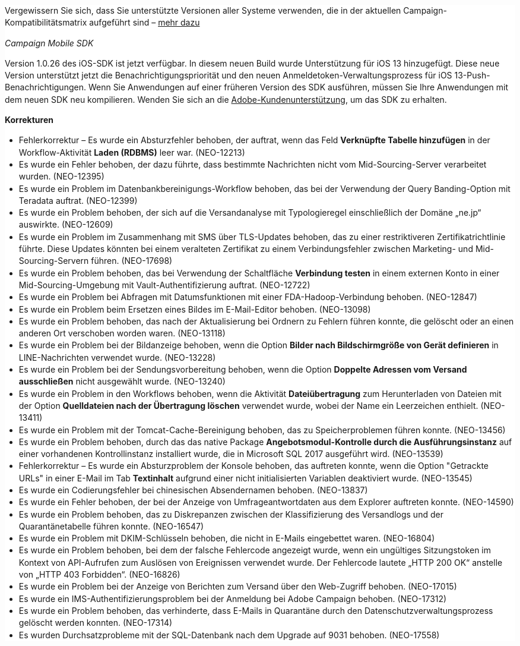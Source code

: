 Vergewissern Sie sich, dass Sie unterstützte Versionen aller Systeme verwenden, die in der aktuellen Campaign-Kompatibilitätsmatrix aufgeführt sind – [mehr dazu](https://helpx.adobe.com/de/campaign/kb/compatibility-matrix.html)

_Campaign Mobile SDK_

Version 1.0.26 des iOS-SDK ist jetzt verfügbar. In diesem neuen Build wurde Unterstützung für iOS 13 hinzugefügt. Diese neue Version unterstützt jetzt die Benachrichtigungspriorität und den neuen Anmeldetoken-Verwaltungsprozess für iOS 13-Push-Benachrichtigungen. Wenn Sie Anwendungen auf einer früheren Version des SDK ausführen, müssen Sie Ihre Anwendungen mit dem neuen SDK neu kompilieren. Wenden Sie sich an die [Adobe-Kundenunterstützung](https://helpx.adobe.com/de/enterprise/admin-guide.html/enterprise/using/support-for-experience-cloud.ug.html), um das SDK zu erhalten.

**Korrekturen**

* Fehlerkorrektur – Es wurde ein Absturzfehler behoben, der auftrat, wenn das Feld **Verknüpfte Tabelle hinzufügen** in der Workflow-Aktivität **Laden (RDBMS)** leer war. (NEO-12213)
* Es wurde ein Fehler behoben, der dazu führte, dass bestimmte Nachrichten nicht vom Mid-Sourcing-Server verarbeitet wurden. (NEO-12395)
* Es wurde ein Problem im Datenbankbereinigungs-Workflow behoben, das bei der Verwendung der Query Banding-Option mit Teradata auftrat. (NEO-12399)
* Es wurde ein Problem behoben, der sich auf die Versandanalyse mit Typologieregel einschließlich der Domäne „ne.jp“ auswirkte. (NEO-12609)
* Es wurde ein Problem im Zusammenhang mit SMS über TLS-Updates behoben, das zu einer restriktiveren Zertifikatrichtlinie führte. Diese Updates könnten bei einem veralteten Zertifikat zu einem Verbindungsfehler zwischen Marketing- und Mid-Sourcing-Servern führen. (NEO-17698)
* Es wurde ein Problem behoben, das bei Verwendung der Schaltfläche **Verbindung testen** in einem externen Konto in einer Mid-Sourcing-Umgebung mit Vault-Authentifizierung auftrat. (NEO-12722)
* Es wurde ein Problem bei Abfragen mit Datumsfunktionen mit einer FDA-Hadoop-Verbindung behoben. (NEO-12847)
* Es wurde ein Problem beim Ersetzen eines Bildes im E-Mail-Editor behoben. (NEO-13098)
* Es wurde ein Problem behoben, das nach der Aktualisierung bei Ordnern zu Fehlern führen konnte, die gelöscht oder an einen anderen Ort verschoben worden waren. (NEO-13118)
* Es wurde ein Problem bei der Bildanzeige behoben, wenn die Option **Bilder nach Bildschirmgröße von Gerät definieren** in LINE-Nachrichten verwendet wurde. (NEO-13228)
* Es wurde ein Problem bei der Sendungsvorbereitung behoben, wenn die Option **Doppelte Adressen vom Versand ausschließen** nicht ausgewählt wurde. (NEO-13240)
* Es wurde ein Problem in den Workflows behoben, wenn die Aktivität **Dateiübertragung** zum Herunterladen von Dateien mit der Option **Quelldateien nach der Übertragung löschen** verwendet wurde, wobei der Name ein Leerzeichen enthielt. (NEO-13411)
* Es wurde ein Problem mit der Tomcat-Cache-Bereinigung behoben, das zu Speicherproblemen führen konnte. (NEO-13456)
* Es wurde ein Problem behoben, durch das das native Package **Angebotsmodul-Kontrolle durch die Ausführungsinstanz** auf einer vorhandenen Kontrollinstanz installiert wurde, die in Microsoft SQL 2017 ausgeführt wird. (NEO-13539)
* Fehlerkorrektur – Es wurde ein Absturzproblem der Konsole behoben, das auftreten konnte, wenn die Option &quot;Getrackte URLs&quot; in einer E-Mail im Tab **Textinhalt** aufgrund einer nicht initialisierten Variablen deaktiviert wurde. (NEO-13545)
* Es wurde ein Codierungsfehler bei chinesischen Absendernamen behoben. (NEO-13837)
* Es wurde ein Fehler behoben, der bei der Anzeige von Umfrageantwortdaten aus dem Explorer auftreten konnte. (NEO-14590)
* Es wurde ein Problem behoben, das zu Diskrepanzen zwischen der Klassifizierung des Versandlogs und der Quarantänetabelle führen konnte. (NEO-16547)
* Es wurde ein Problem mit DKIM-Schlüsseln behoben, die nicht in E-Mails eingebettet waren. (NEO-16804)
* Es wurde ein Problem behoben, bei dem der falsche Fehlercode angezeigt wurde, wenn ein ungültiges Sitzungstoken im Kontext von API-Aufrufen zum Auslösen von Ereignissen verwendet wurde. Der Fehlercode lautete „HTTP 200 OK“ anstelle von „HTTP 403 Forbidden“. (NEO-16826)
* Es wurde ein Problem bei der Anzeige von Berichten zum Versand über den Web-Zugriff behoben. (NEO-17015)
* Es wurde ein IMS-Authentifizierungsproblem bei der Anmeldung bei Adobe Campaign behoben. (NEO-17312)
* Es wurde ein Problem behoben, das verhinderte, dass E-Mails in Quarantäne durch den Datenschutzverwaltungsprozess gelöscht werden konnten. (NEO-17314)
* Es wurden Durchsatzprobleme mit der SQL-Datenbank nach dem Upgrade auf 9031 behoben. (NEO-17558)